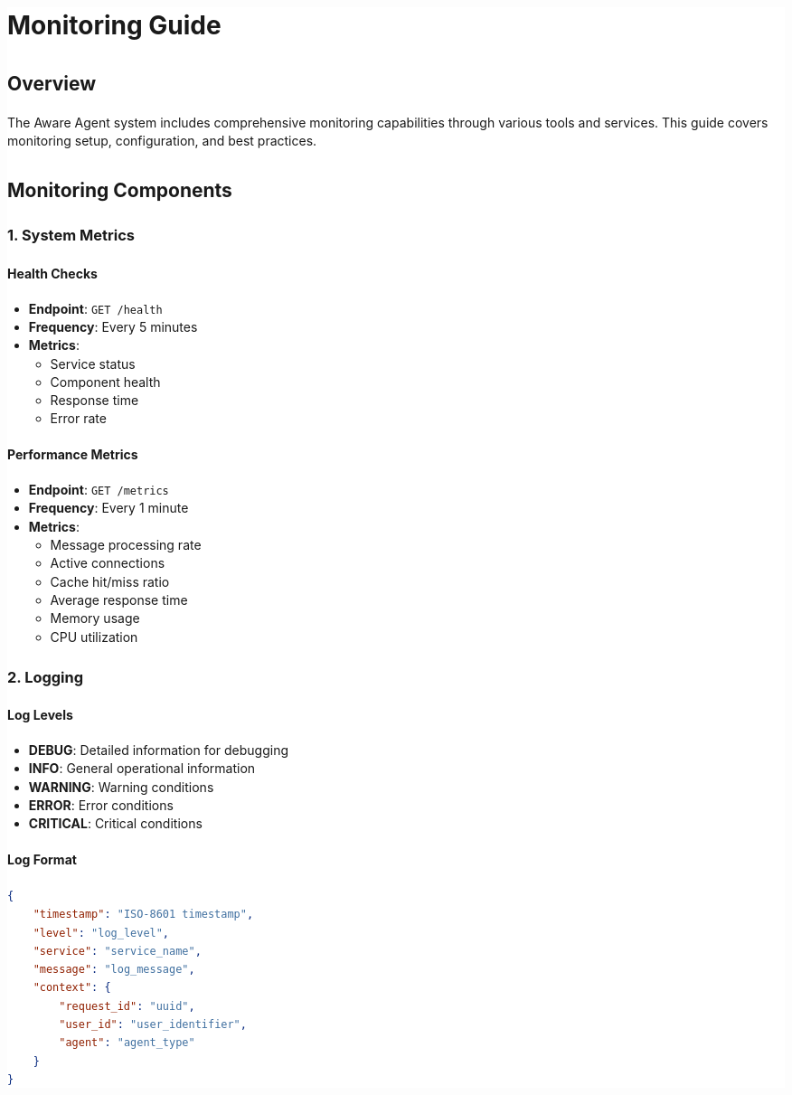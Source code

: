 # Monitoring Guide

## Overview

The Aware Agent system includes comprehensive monitoring capabilities through various tools and services. This guide covers monitoring setup, configuration, and best practices.

## Monitoring Components

### 1. System Metrics

#### Health Checks
- **Endpoint**: `GET /health`
- **Frequency**: Every 5 minutes
- **Metrics**:
  - Service status
  - Component health
  - Response time
  - Error rate

#### Performance Metrics
- **Endpoint**: `GET /metrics`
- **Frequency**: Every 1 minute
- **Metrics**:
  - Message processing rate
  - Active connections
  - Cache hit/miss ratio
  - Average response time
  - Memory usage
  - CPU utilization

### 2. Logging

#### Log Levels
- **DEBUG**: Detailed information for debugging
- **INFO**: General operational information
- **WARNING**: Warning conditions
- **ERROR**: Error conditions
- **CRITICAL**: Critical conditions

#### Log Format
```json
{
    "timestamp": "ISO-8601 timestamp",
    "level": "log_level",
    "service": "service_name",
    "message": "log_message",
    "context": {
        "request_id": "uuid",
        "user_id": "user_identifier",
        "agent": "agent_type"
    }
}
```
